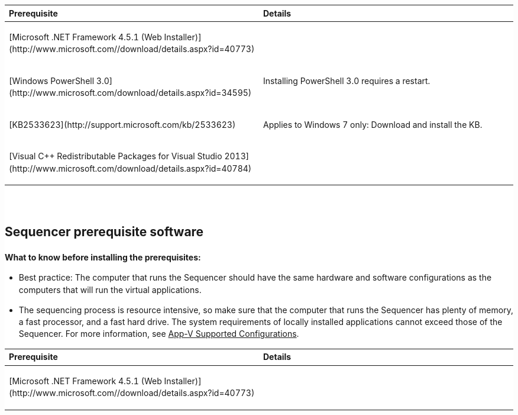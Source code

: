 <table>
<colgroup>
<col width="50%" />
<col width="50%" />
</colgroup>
<thead>
<tr class="header">
<th align="left">Prerequisite</th>
<th align="left">Details</th>
</tr>
</thead>
<tbody>
<tr class="odd">
<td align="left"><p>[Microsoft .NET Framework 4.5.1 (Web Installer)](http://www.microsoft.com//download/details.aspx?id=40773)</p></td>
<td align="left"><p></p></td>
</tr>
<tr class="even">
<td align="left"><p>[Windows PowerShell 3.0](http://www.microsoft.com/download/details.aspx?id=34595)</p>
<p></p></td>
<td align="left"><p>Installing PowerShell 3.0 requires a restart.</p></td>
</tr>
<tr class="odd">
<td align="left"><p>[KB2533623](http://support.microsoft.com/kb/2533623)</p></td>
<td align="left"><p>Applies to Windows 7 only: Download and install the KB.</p></td>
</tr>
<tr class="even">
<td align="left"><p>[Visual C++ Redistributable Packages for Visual Studio 2013](http://www.microsoft.com/download/details.aspx?id=40784)</p></td>
<td align="left"><p></p></td>
</tr>
</tbody>
</table>

 

## Sequencer prerequisite software


**What to know before installing the prerequisites:**

-   Best practice: The computer that runs the Sequencer should have the same hardware and software configurations as the computers that will run the virtual applications.

-   The sequencing process is resource intensive, so make sure that the computer that runs the Sequencer has plenty of memory, a fast processor, and a fast hard drive. The system requirements of locally installed applications cannot exceed those of the Sequencer. For more information, see [App-V Supported Configurations](appv-supported-configurations.md).

<table>
<colgroup>
<col width="50%" />
<col width="50%" />
</colgroup>
<thead>
<tr class="header">
<th align="left">Prerequisite</th>
<th align="left">Details</th>
</tr>
</thead>
<tbody>
<tr class="odd">
<td align="left"><p>[Microsoft .NET Framework 4.5.1 (Web Installer)](http://www.microsoft.com//download/details.aspx?id=40773)</p></td>
<td align="left"><p></p></td>